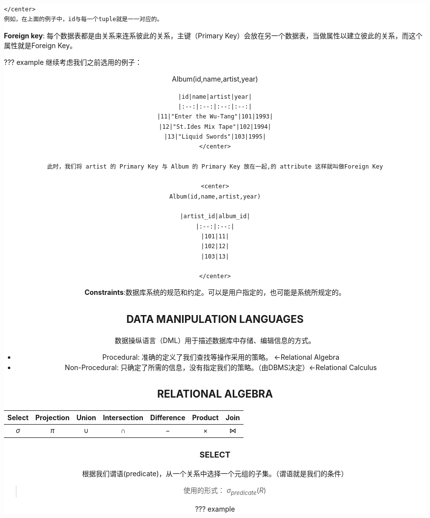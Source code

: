     </center>
    例如，在上面的例子中，id与每一个tuple就是一一对应的。

**Foreign key**: 每个数据表都是由关系来连系彼此的关系，主键（Primary Key）会放在另一个数据表，当做属性以建立彼此的关系，而这个属性就是Foreign Key。

??? example
    继续考虑我们之前选用的例子：
    <center>
    Album(id,name,artist,year)

    |id|name|artist|year|
    |:--:|:--:|:--:|:--:|
    |11|"Enter the Wu-Tang"|101|1993|
    |12|"St.Ides Mix Tape"|102|1994|
    |13|"Liquid Swords"|103|1995|
    </center>

    此时，我们将 artist 的 Primary Key 与 Album 的 Primary Key 放在一起,的 attribute 这样就叫做Foreign Key

    <center>
    Album(id,name,artist,year)

    |artist_id|album_id|
    |:--:|:--:|
    |101|11|
    |102|12|
    |103|13|

    </center>

**Constraints**:数据库系统的规范和约定。可以是用户指定的，也可能是系统所规定的。

## DATA MANIPULATION LANGUAGES

数据操纵语言（DML）用于描述数据库中存储、编辑信息的方式。

- Procedural: 准确的定义了我们查找等操作采用的策略。 <-Relational Algebra
- Non-Procedural: 只确定了所需的信息，没有指定我们的策略。（由DBMS决定）<-Relational Calculus

## RELATIONAL ALGEBRA

|Select|Projection|Union|Intersection|Difference|Product|Join|
|:--:|:--:|:--:|:--:|:--:|:--:|:--:|
|$\sigma$|$\pi$|$\cup$|$\cap$|$-$|$\times$|$\Join$|

### SELECT
根据我们谓语(predicate)，从一个关系中选择一个元组的子集。（谓语就是我们的条件）

>使用的形式： $\sigma_{predicate}(R)$

??? example
    <center>
